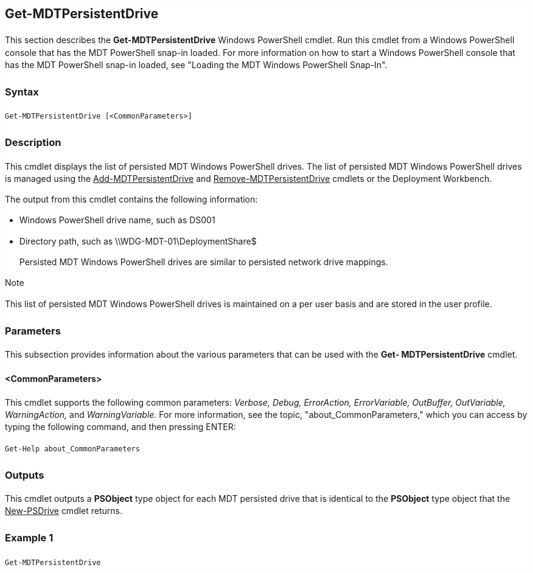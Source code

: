 ##  <a name="Get-MDTPersistentDrive"></a> Get-MDTPersistentDrive
 This section describes the **Get-MDTPersistentDrive** Windows PowerShell cmdlet. Run this cmdlet from a Windows PowerShell console that has the MDT PowerShell snap-in loaded. For more information on how to start a Windows PowerShell console that has the MDT PowerShell snap-in loaded, see "Loading the MDT Windows PowerShell Snap-In".

### Syntax

```
Get-MDTPersistentDrive [<CommonParameters>]
```

### Description
 This cmdlet displays the list of persisted MDT Windows PowerShell drives. The list of persisted MDT Windows PowerShell drives is managed using the [Add-MDTPersistentDrive](#Add-MDTPersistentDrive) and [Remove-MDTPersistentDrive](#Remove-MDTPersistentDrive) cmdlets or the Deployment Workbench.

 The output from this cmdlet contains the following information:

- Windows PowerShell drive name, such as DS001

- Directory path, such as \\\WDG-MDT-01\DeploymentShare$

  Persisted MDT Windows PowerShell drives are similar to persisted network drive mappings.

> [!NOTE]
>  This list of persisted MDT Windows PowerShell drives is maintained on a per user basis and are stored in the user profile.

### Parameters
 This subsection provides information about the various parameters that can be used with the **Get- MDTPersistentDrive** cmdlet.

#### <CommonParameters\>
 This cmdlet supports the following common parameters: *Verbose, Debug, ErrorAction, ErrorVariable, OutBuffer, OutVariable, WarningAction,* and *WarningVariable.* For more information, see the topic, "about_CommonParameters," which you can access by typing the following command, and then pressing ENTER:

```
Get-Help about_CommonParameters
```

### Outputs
 This cmdlet outputs a **PSObject** type object for each MDT persisted drive that is identical to the **PSObject** type object that the [New-PSDrive](/previous-versions//dd315340(v=technet.10)) cmdlet returns.

### Example 1

```
Get-MDTPersistentDrive
```
